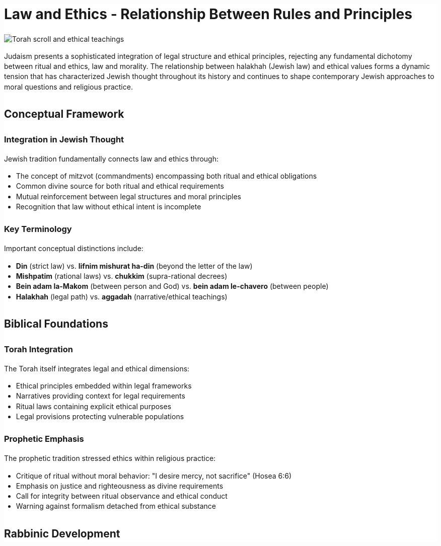 # Law and Ethics - Relationship Between Rules and Principles

![Torah scroll and ethical teachings](law_ethics.jpg)

Judaism presents a sophisticated integration of legal structure and ethical principles, rejecting any fundamental dichotomy between ritual and ethics, law and morality. The relationship between halakhah (Jewish law) and ethical values forms a dynamic tension that has characterized Jewish thought throughout its history and continues to shape contemporary Jewish approaches to moral questions and religious practice.

## Conceptual Framework

### Integration in Jewish Thought

Jewish tradition fundamentally connects law and ethics through:

- The concept of mitzvot (commandments) encompassing both ritual and ethical obligations
- Common divine source for both ritual and ethical requirements
- Mutual reinforcement between legal structures and moral principles
- Recognition that law without ethical intent is incomplete

### Key Terminology

Important conceptual distinctions include:

- **Din** (strict law) vs. **lifnim mishurat ha-din** (beyond the letter of the law)
- **Mishpatim** (rational laws) vs. **chukkim** (supra-rational decrees)
- **Bein adam la-Makom** (between person and God) vs. **bein adam le-chavero** (between people)
- **Halakhah** (legal path) vs. **aggadah** (narrative/ethical teachings)

## Biblical Foundations

### Torah Integration

The Torah itself integrates legal and ethical dimensions:

- Ethical principles embedded within legal frameworks
- Narratives providing context for legal requirements
- Ritual laws containing explicit ethical purposes
- Legal provisions protecting vulnerable populations

### Prophetic Emphasis

The prophetic tradition stressed ethics within religious practice:

- Critique of ritual without moral behavior: "I desire mercy, not sacrifice" (Hosea 6:6)
- Emphasis on justice and righteousness as divine requirements
- Call for integrity between ritual observance and ethical conduct
- Warning against formalism detached from ethical substance

## Rabbinic Development
